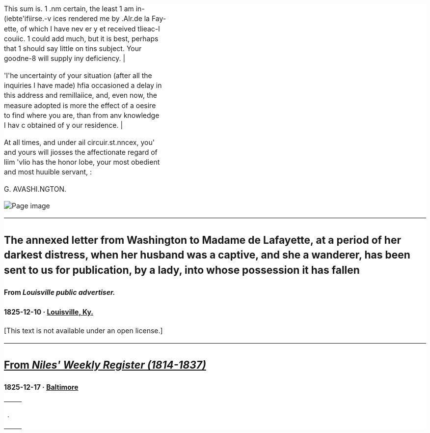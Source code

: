 This sum is. 1 .nm certain, the least 1 am in-  
(iebte&#x27;ifiirse.-v ices rendered me by .Alr.de la Fay-  
ette, of which I have nev er y et received tlieac-l  
couiic. 1 could add much, but it is best, perhaps  
that 1 should say little on tins subject. Your  
goodne-8 will supply iny deficiency. |  
  
&#x27;I&#x27;he uncertainty of your situation (after all the  
inquiries I have made) hfia occasioned a delay in  
this address and remillaiice, and, even now, the  
measure adopted is more the effect of a oesire  
to find where you are, than from anv knowledge  
I hav c obtained of y our residence. |  
  
At all times, and under ail circuir.st.nncex, you&#x27;  
and yours will jiosses the affectionate regard of  
liim &#x27;vlio has the honor lobe, your most obedient  
and most huuible servant, :  
  
G. AVASHI.NGTON. 
</td><td style="width: 50%; max-height: 75%; margin: auto; display: block;">
<img alt="Page image" src="https://iiif.archive.org/image/iiif/2/xt7dnc5s8451%2Fxt7dnc5s8451_jp2.zip%2Fxt7dnc5s8451_jp2%2Fxt7dnc5s8451_0001.jp2/pct:41.93268186753529,17.58326878388846,17.28555917480999,17.010069713400465/,600/0/default.jpg"/>
</td>
</tr></table>

---

## The annexed letter from Washington to Madame de Lafayette, at a period of her darkest distress, when her husband was a captive, and she a wanderer, has been sent to us for publication, by a lady, into whose possession it has fallen

#### From _Louisville public advertiser._

#### 1825-12-10 &middot; [Louisville, Ky.](http://dbpedia.org/resource/Louisville%2C_Kentucky)

[This text is not available under an open license.]

---

## [From _Niles' Weekly Register (1814-1837)_](https://archive.org/details/sim_niles-national-register_1825-12-17_29_744/page/n4/mode/1up?view=theater)

#### 1825-12-17 &middot; [Baltimore](http://dbpedia.org/resource/Baltimore)

<table style="width: 100%;"><tr><td style="width: 50%">

  
.  
  